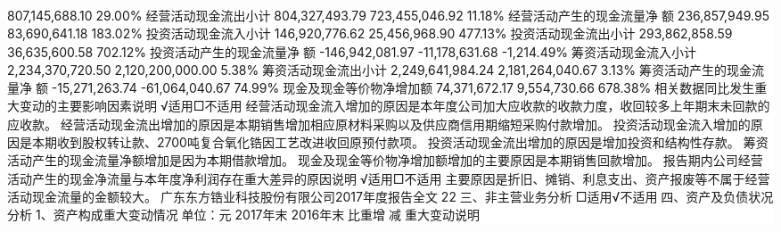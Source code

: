 807,145,688.10
29.00%
经营活动现金流出小计
804,327,493.79
723,455,046.92
11.18%
经营活动产生的现金流量净
额
236,857,949.95
83,690,641.18
183.02%
投资活动现金流入小计
146,920,776.62
25,456,968.90
477.13%
投资活动现金流出小计
293,862,858.59
36,635,600.58
702.12%
投资活动产生的现金流量净
额
-146,942,081.97
-11,178,631.68
-1,214.49%
筹资活动现金流入小计
2,234,370,720.50
2,120,200,000.00
5.38%
筹资活动现金流出小计
2,249,641,984.24
2,181,264,040.67
3.13%
筹资活动产生的现金流量净
额
-15,271,263.74
-61,064,040.67
74.99%
现金及现金等价物净增加额
74,371,672.17
9,554,730.66
678.38%
相关数据同比发生重大变动的主要影响因素说明
√适用□不适用
经营活动现金流入增加的原因是本年度公司加大应收款的收款力度，收回较多上年期末未回款的应收款。
经营活动现金流出增加的原因是本期销售增加相应原材料采购以及供应商信用期缩短采购付款增加。
投资活动现金流入增加的原因是本期收到股权转让款、2700吨复合氧化锆因工艺改进收回原预付款项。
投资活动现金流出增加的原因是增加投资和结构性存款。
筹资活动产生的现金流量净额增加是因为本期借款增加。
现金及现金等价物净增加额增加的主要原因是本期销售回款增加。
报告期内公司经营活动产生的现金净流量与本年度净利润存在重大差异的原因说明
√适用□不适用
主要原因是折旧、摊销、利息支出、资产报废等不属于经营活动现金流量的金额较大。
广东东方锆业科技股份有限公司2017年度报告全文
22
三、非主营业务分析
□适用√不适用
四、资产及负债状况分析
1、资产构成重大变动情况
单位：元
2017年末
2016年末
比重增
减
重大变动说明